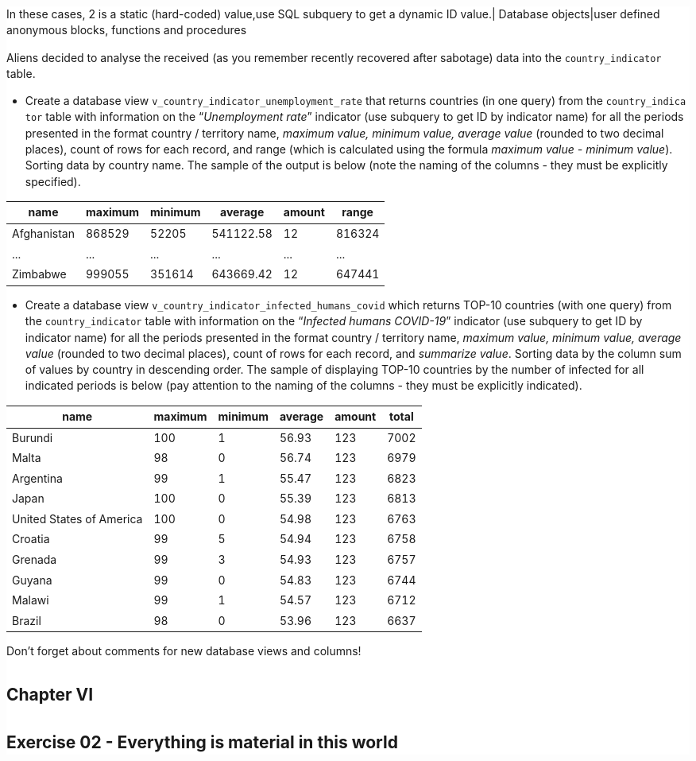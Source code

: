 In these cases, 2 is a static (hard-coded) value,use SQL subquery to get a dynamic ID value.|
Database objects|user defined anonymous blocks, functions and procedures

Aliens decided to analyse the received (as you remember recently recovered after sabotage) data into the `country_indicator` table.

-	Create a database view `v_country_indicator_unemployment_rate` that returns countries (in one query) from the `country_indicator` table with information on the “*Unemployment rate*” indicator (use subquery to get ID by indicator name) for all the periods presented in the format country / territory name, *maximum value, minimum value, average  value* (rounded to two decimal places), count of rows for each record, and range (which is calculated using the formula *maximum value - minimum value*).  Sorting data by country name.  The sample of the output is below (note the naming of the columns - they must be explicitly specified).

| name        | maximum | minimum | average   | amount | range  |
|-------------|---------|---------|-----------|--------|--------|
| Afghanistan | 868529  | 52205   | 541122.58 | 12     | 816324 |
| ...         | ...     | ...     | ...       | ...    | ...    |
| Zimbabwe    | 999055  | 351614  | 643669.42 | 12     | 647441 |

-	Create a database view `v_country_indicator_infected_humans_covid` which returns TOP-10 countries (with one query) from the `country_indicator` table with information on the “*Infected humans COVID-19*” indicator (use subquery to get ID by indicator name) for all the periods presented in the format country / territory name, *maximum  value, minimum value, average value* (rounded to two decimal places), count of rows for each record, and *summarize value*.  Sorting data by the column sum of values by country in descending order.  The sample of displaying TOP-10 countries by the number of infected for all indicated periods is below (pay attention to the naming of the columns - they must be explicitly indicated).

| name                     | maximum | minimum | average | amount | total |
|--------------------------|---------|---------|---------|--------|-------|
| Burundi                  | 100     | 1       | 56.93   | 123    | 7002  |
| Malta                    | 98      | 0       | 56.74   | 123    | 6979  |
| Argentina                | 99      | 1       | 55.47   | 123    | 6823  |
| Japan                    | 100     | 0       | 55.39   | 123    | 6813  |
| United States of America | 100     | 0       | 54.98   | 123    | 6763  |
| Croatia                  | 99      | 5       | 54.94   | 123    | 6758  |
| Grenada                  | 99      | 3       | 54.93   | 123    | 6757  |
| Guyana                   | 99      | 0       | 54.83   | 123    | 6744  |
| Malawi                   | 99      | 1       | 54.57   | 123    | 6712  |
| Brazil                   | 98      | 0       | 53.96   | 123    | 6637  |

Don’t forget about comments for new database views and columns! 


<h2 id="chapter-vi">Chapter VI</h2>
<h2 id="exercise-02-everything-is-material-in-this-world">Exercise 02 - Everything is material in this world</h2>
